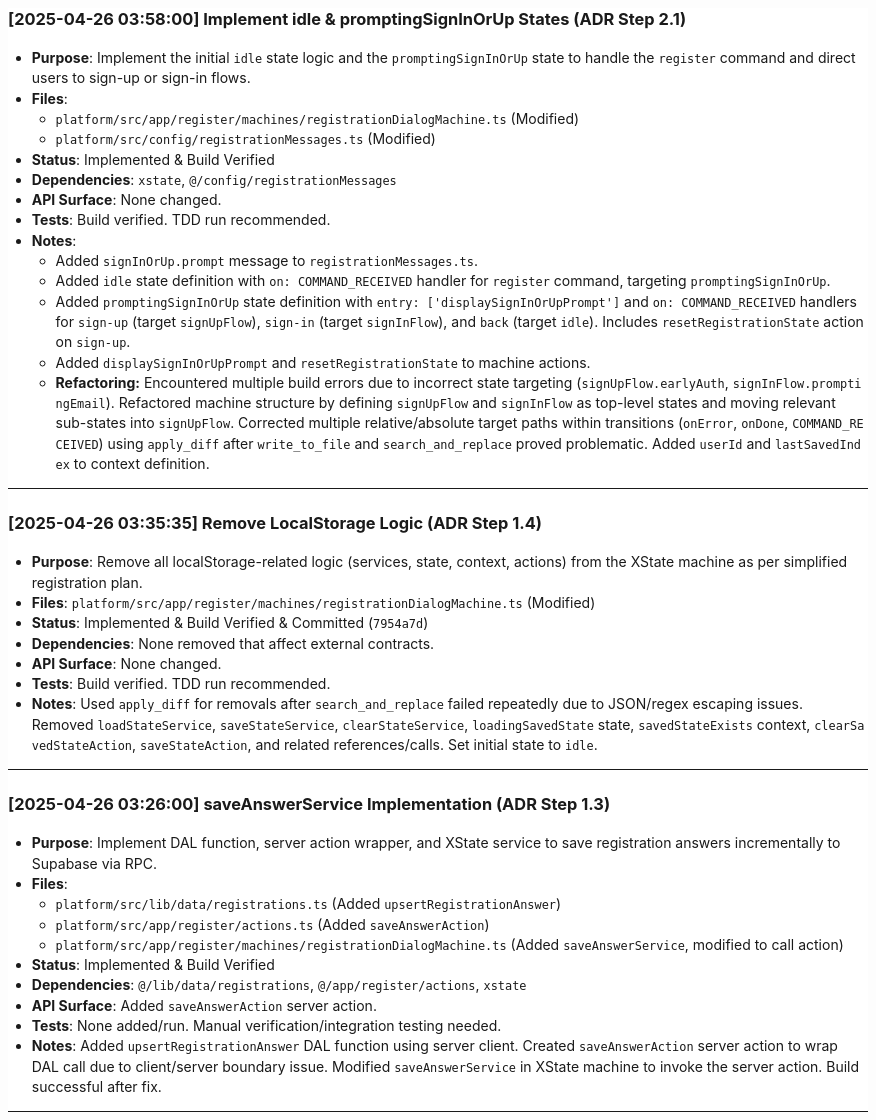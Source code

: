 ### [2025-04-26 03:58:00] Implement idle & promptingSignInOrUp States (ADR Step 2.1)
- **Purpose**: Implement the initial `idle` state logic and the `promptingSignInOrUp` state to handle the `register` command and direct users to sign-up or sign-in flows.
- **Files**:
    - `platform/src/app/register/machines/registrationDialogMachine.ts` (Modified)
    - `platform/src/config/registrationMessages.ts` (Modified)
- **Status**: Implemented & Build Verified
- **Dependencies**: `xstate`, `@/config/registrationMessages`
- **API Surface**: None changed.
- **Tests**: Build verified. TDD run recommended.
- **Notes**:
    - Added `signInOrUp.prompt` message to `registrationMessages.ts`.
    - Added `idle` state definition with `on: COMMAND_RECEIVED` handler for `register` command, targeting `promptingSignInOrUp`.
    - Added `promptingSignInOrUp` state definition with `entry: ['displaySignInOrUpPrompt']` and `on: COMMAND_RECEIVED` handlers for `sign-up` (target `signUpFlow`), `sign-in` (target `signInFlow`), and `back` (target `idle`). Includes `resetRegistrationState` action on `sign-up`.
    - Added `displaySignInOrUpPrompt` and `resetRegistrationState` to machine actions.
    - **Refactoring:** Encountered multiple build errors due to incorrect state targeting (`signUpFlow.earlyAuth`, `signInFlow.promptingEmail`). Refactored machine structure by defining `signUpFlow` and `signInFlow` as top-level states and moving relevant sub-states into `signUpFlow`. Corrected multiple relative/absolute target paths within transitions (`onError`, `onDone`, `COMMAND_RECEIVED`) using `apply_diff` after `write_to_file` and `search_and_replace` proved problematic. Added `userId` and `lastSavedIndex` to context definition.

---


### [2025-04-26 03:35:35] Remove LocalStorage Logic (ADR Step 1.4)
- **Purpose**: Remove all localStorage-related logic (services, state, context, actions) from the XState machine as per simplified registration plan.
- **Files**: `platform/src/app/register/machines/registrationDialogMachine.ts` (Modified)
- **Status**: Implemented & Build Verified & Committed (`7954a7d`)
- **Dependencies**: None removed that affect external contracts.
- **API Surface**: None changed.
- **Tests**: Build verified. TDD run recommended.
- **Notes**: Used `apply_diff` for removals after `search_and_replace` failed repeatedly due to JSON/regex escaping issues. Removed `loadStateService`, `saveStateService`, `clearStateService`, `loadingSavedState` state, `savedStateExists` context, `clearSavedStateAction`, `saveStateAction`, and related references/calls. Set initial state to `idle`.

---


### [2025-04-26 03:26:00] saveAnswerService Implementation (ADR Step 1.3)
- **Purpose**: Implement DAL function, server action wrapper, and XState service to save registration answers incrementally to Supabase via RPC.
- **Files**:
    - `platform/src/lib/data/registrations.ts` (Added `upsertRegistrationAnswer`)
    - `platform/src/app/register/actions.ts` (Added `saveAnswerAction`)
    - `platform/src/app/register/machines/registrationDialogMachine.ts` (Added `saveAnswerService`, modified to call action)
- **Status**: Implemented & Build Verified
- **Dependencies**: `@/lib/data/registrations`, `@/app/register/actions`, `xstate`
- **API Surface**: Added `saveAnswerAction` server action.
- **Tests**: None added/run. Manual verification/integration testing needed.
- **Notes**: Added `upsertRegistrationAnswer` DAL function using server client. Created `saveAnswerAction` server action to wrap DAL call due to client/server boundary issue. Modified `saveAnswerService` in XState machine to invoke the server action. Build successful after fix.

---